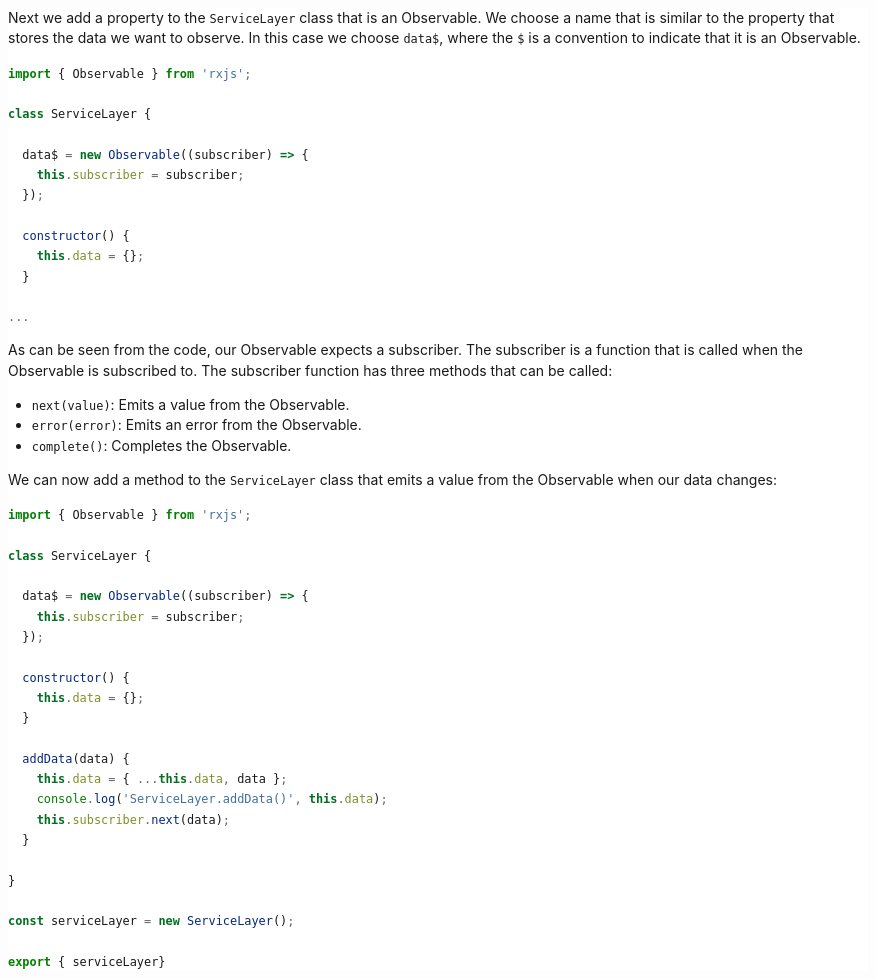 Next we add a property to the `ServiceLayer` class that is an Observable. We choose a name that is similar to the property that stores the data we want to observe. In this case we choose `data$`, where the `$` is a convention to indicate that it is an Observable.

```javascript
import { Observable } from 'rxjs';

class ServiceLayer {

  data$ = new Observable((subscriber) => {
    this.subscriber = subscriber;
  });

  constructor() {
    this.data = {};
  }

...
```

As can be seen from the code, our Observable expects a subscriber. The subscriber is a function that is called when the Observable is subscribed to. The subscriber function has three methods that can be called:

- `next(value)`: Emits a value from the Observable.
- `error(error)`: Emits an error from the Observable.
- `complete()`: Completes the Observable.

We can now add a method to the `ServiceLayer` class that emits a value from the Observable when our data changes:

```javascript
import { Observable } from 'rxjs';

class ServiceLayer {

  data$ = new Observable((subscriber) => {
    this.subscriber = subscriber;
  });

  constructor() {
    this.data = {};
  }

  addData(data) {
    this.data = { ...this.data, data };
    console.log('ServiceLayer.addData()', this.data);
    this.subscriber.next(data);
  }

}

const serviceLayer = new ServiceLayer();

export { serviceLayer}
```
